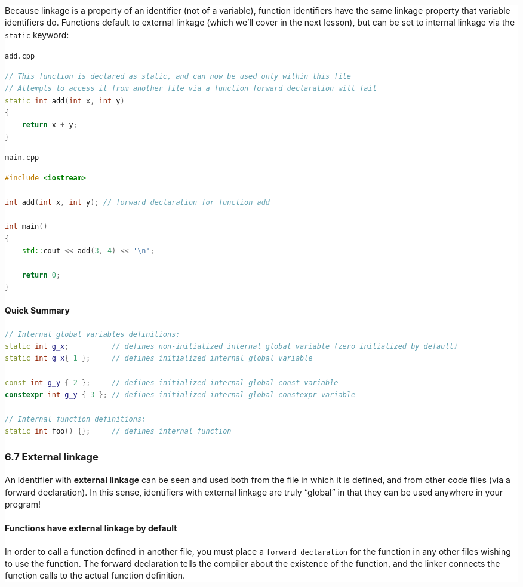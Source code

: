 Because linkage is a property of an identifier (not of a variable), function identifiers have the same linkage property that variable identifiers do. Functions default to external linkage (which we’ll cover in the next lesson), but can be set to internal linkage via the `static` keyword:

`add.cpp`

```c++
// This function is declared as static, and can now be used only within this file
// Attempts to access it from another file via a function forward declaration will fail
static int add(int x, int y)
{
    return x + y;
}
```

`main.cpp`

```c++
#include <iostream>
 
int add(int x, int y); // forward declaration for function add
 
int main()
{
    std::cout << add(3, 4) << '\n';
 
    return 0;
}
```

#### Quick Summary

```c++
// Internal global variables definitions:
static int g_x;          // defines non-initialized internal global variable (zero initialized by default)
static int g_x{ 1 };     // defines initialized internal global variable
 
const int g_y { 2 };     // defines initialized internal global const variable
constexpr int g_y { 3 }; // defines initialized internal global constexpr variable
 
// Internal function definitions:
static int foo() {};     // defines internal function
```

### 6.7 External linkage

An identifier with **external linkage** can be seen and used both from the file in which it is defined, and from other code files (via a forward declaration). In this sense, identifiers with external linkage are truly “global” in that they can be used anywhere in your program!

#### Functions have external linkage by default

In order to call a function defined in another file, you must place a `forward declaration` for the function in any other files wishing to use the function. The forward declaration tells the compiler about the existence of the function, and the linker connects the function calls to the actual function definition.
